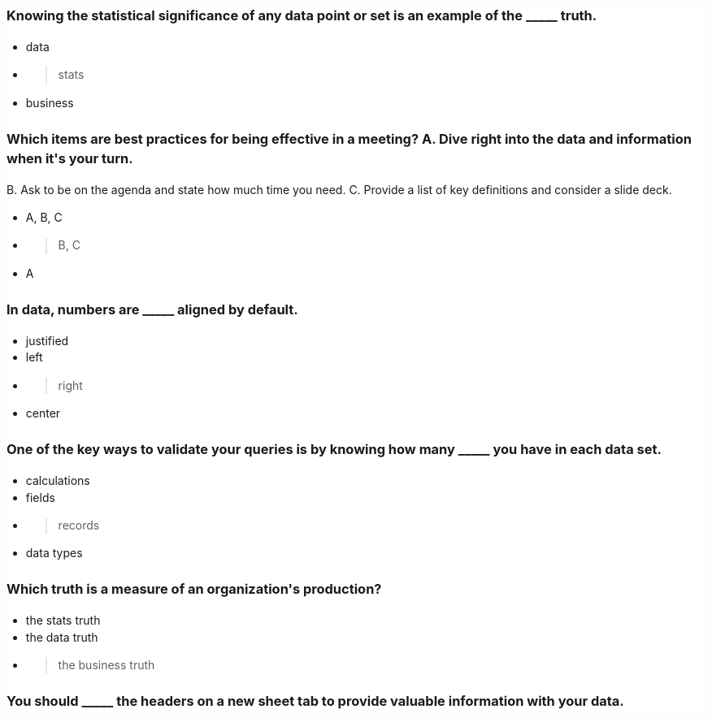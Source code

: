 


### Knowing the statistical significance of any data point or set is an example of the _____ truth.

- data
- > stats
- business




### Which items are best practices for being effective in a meeting? A. Dive right into the data and information when it's your turn.
B. Ask to be on the agenda and state how much time you need.
C. Provide a list of key definitions and consider a slide deck.
 

- A, B, C
- > B, C
- A



### In data, numbers are _____ aligned by default.

- justified
- left
- > right
- center



### One of the key ways to validate your queries is by knowing how many _____ you have in each data set.

- calculations
- fields
- > records
- data types




### Which truth is a measure of an organization's production?

- the stats truth
- the data truth
- > the business truth





### You should _____ the headers on a new sheet tab to provide valuable information with your data.
